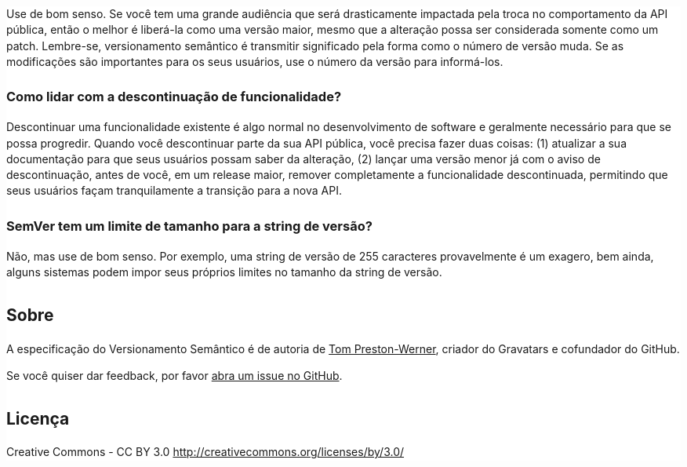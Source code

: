 Use de bom senso. Se você tem uma grande audiência que será drasticamente impactada pela troca no comportamento da API pública, então o melhor é liberá-la como uma versão maior, mesmo que a alteração possa ser considerada somente como um patch. Lembre-se, versionamento semântico é transmitir significado pela forma como o número de versão muda. Se as modificações são importantes para os seus usuários, use o número da versão para informá-los.

### Como lidar com a descontinuação de funcionalidade?

Descontinuar uma funcionalidade existente é algo normal no desenvolvimento de
software e geralmente necessário para que se possa progredir. Quando você
descontinuar parte da sua API pública, você precisa fazer duas coisas:
(1) atualizar a sua documentação para que seus usuários possam saber da
alteração, (2) lançar uma versão menor já com o aviso de descontinuação,
antes de você, em um release maior, remover completamente a funcionalidade
descontinuada, permitindo que seus usuários façam tranquilamente a transição
para a nova API.

### SemVer tem um limite de tamanho para a string de versão?

Não, mas use de bom senso. Por exemplo, uma string de versão de 255
caracteres provavelmente é um exagero, bem ainda, alguns sistemas podem
impor seus próprios limites no tamanho da string de versão.

Sobre
-----

A especificação do Versionamento Semântico é de autoria de [Tom
Preston-Werner](http://tom.preston-werner.com), criador do Gravatars
e cofundador do GitHub.

Se você quiser dar feedback, por favor [abra um issue no
GitHub](https://github.com/mojombo/semver/issues).


Licença
-------

Creative Commons - CC BY 3.0
http://creativecommons.org/licenses/by/3.0/
